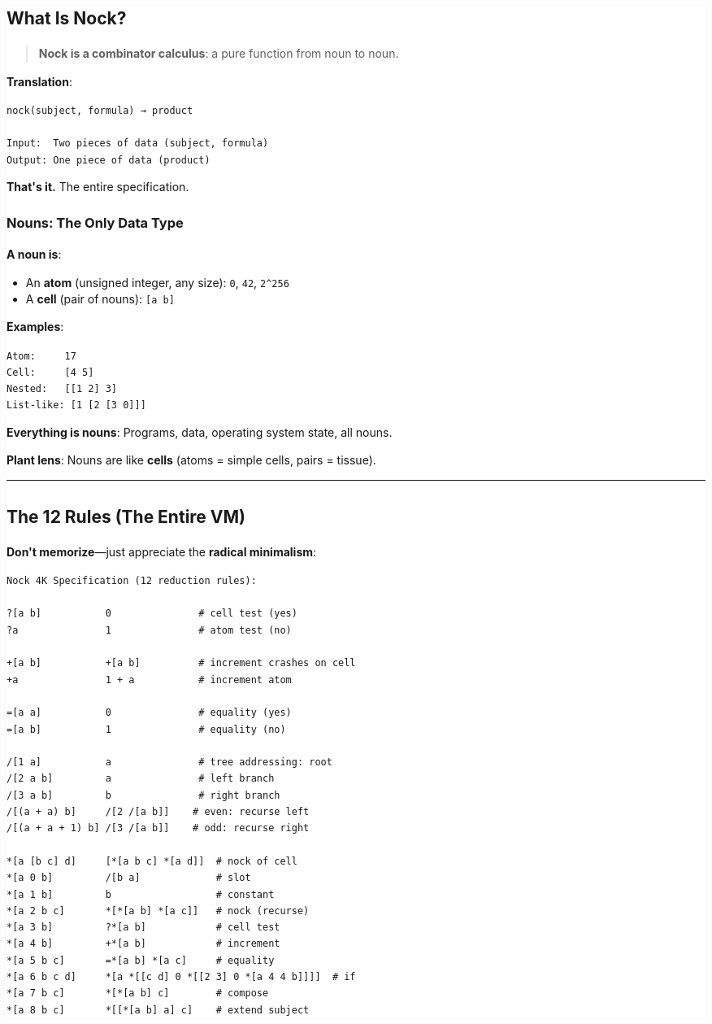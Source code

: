 
## What Is Nock?

> **Nock is a combinator calculus**: a pure function from noun to noun.

**Translation**:
```
nock(subject, formula) → product

Input:  Two pieces of data (subject, formula)
Output: One piece of data (product)
```

**That's it.** The entire specification.

### Nouns: The Only Data Type

**A noun is**:
- An **atom** (unsigned integer, any size): `0`, `42`, `2^256`
- A **cell** (pair of nouns): `[a b]`

**Examples**:
```
Atom:     17
Cell:     [4 5]
Nested:   [[1 2] 3]
List-like: [1 [2 [3 0]]]
```

**Everything is nouns**: Programs, data, operating system state, all nouns.

**Plant lens**: Nouns are like **cells** (atoms = simple cells, pairs = tissue).

---

## The 12 Rules (The Entire VM)

**Don't memorize**—just appreciate the **radical minimalism**:

```
Nock 4K Specification (12 reduction rules):

?[a b]           0               # cell test (yes)
?a               1               # atom test (no)

+[a b]           +[a b]          # increment crashes on cell
+a               1 + a           # increment atom

=[a a]           0               # equality (yes)
=[a b]           1               # equality (no)

/[1 a]           a               # tree addressing: root
/[2 a b]         a               # left branch
/[3 a b]         b               # right branch
/[(a + a) b]     /[2 /[a b]]    # even: recurse left
/[(a + a + 1) b] /[3 /[a b]]    # odd: recurse right

*[a [b c] d]     [*[a b c] *[a d]]  # nock of cell
*[a 0 b]         /[b a]             # slot
*[a 1 b]         b                  # constant
*[a 2 b c]       *[*[a b] *[a c]]   # nock (recurse)
*[a 3 b]         ?*[a b]            # cell test
*[a 4 b]         +*[a b]            # increment
*[a 5 b c]       =*[a b] *[a c]     # equality
*[a 6 b c d]     *[a *[[c d] 0 *[[2 3] 0 *[a 4 4 b]]]]  # if
*[a 7 b c]       *[*[a b] c]        # compose
*[a 8 b c]       *[[*[a b] a] c]    # extend subject
```